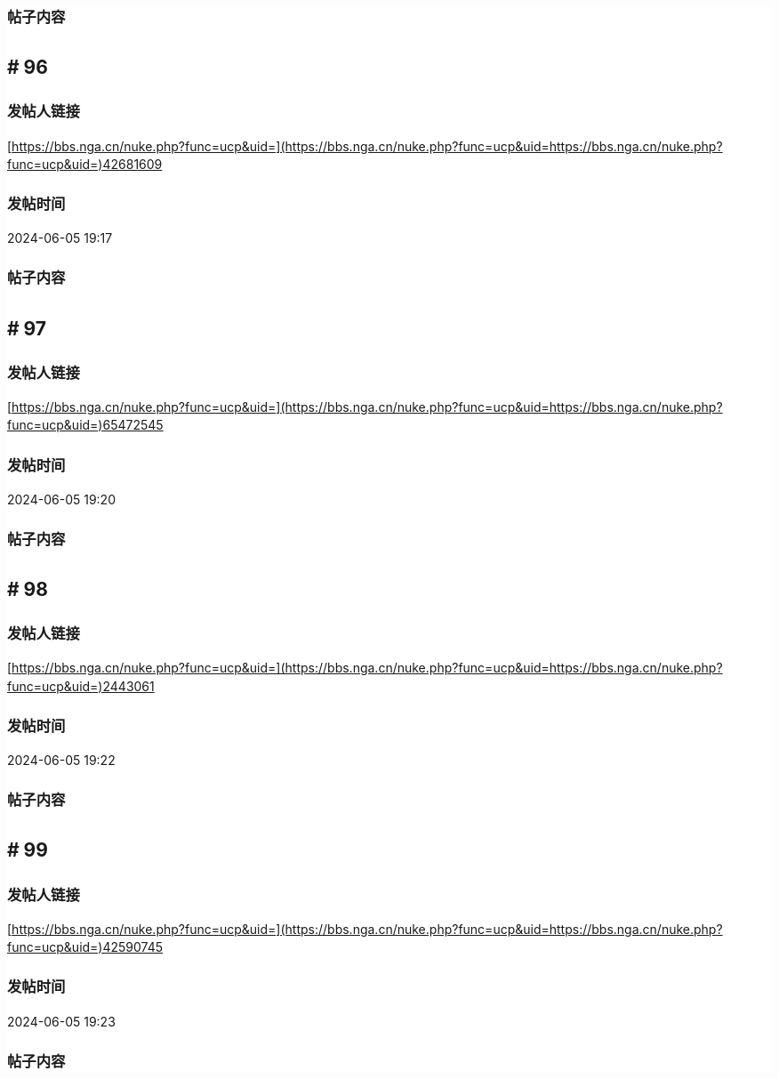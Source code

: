 ### 帖子内容


## \# 96
### 发帖人链接
[https://bbs.nga.cn/nuke.php?func=ucp&uid=](https://bbs.nga.cn/nuke.php?func=ucp&uid=https://bbs.nga.cn/nuke.php?func=ucp&uid=)42681609

### 发帖时间
2024-06-05 19:17

### 帖子内容


## \# 97
### 发帖人链接
[https://bbs.nga.cn/nuke.php?func=ucp&uid=](https://bbs.nga.cn/nuke.php?func=ucp&uid=https://bbs.nga.cn/nuke.php?func=ucp&uid=)65472545

### 发帖时间
2024-06-05 19:20

### 帖子内容


## \# 98
### 发帖人链接
[https://bbs.nga.cn/nuke.php?func=ucp&uid=](https://bbs.nga.cn/nuke.php?func=ucp&uid=https://bbs.nga.cn/nuke.php?func=ucp&uid=)2443061

### 发帖时间
2024-06-05 19:22

### 帖子内容


## \# 99
### 发帖人链接
[https://bbs.nga.cn/nuke.php?func=ucp&uid=](https://bbs.nga.cn/nuke.php?func=ucp&uid=https://bbs.nga.cn/nuke.php?func=ucp&uid=)42590745

### 发帖时间
2024-06-05 19:23

### 帖子内容

